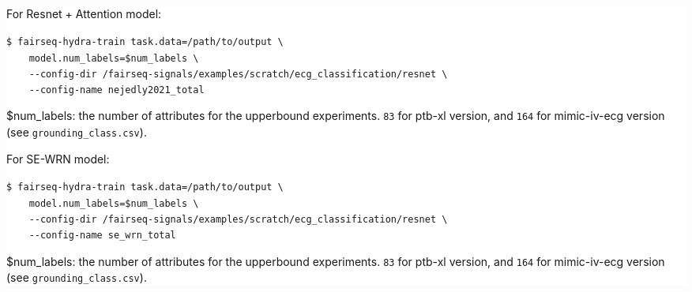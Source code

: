 For Resnet + Attention model:
```shell script
$ fairseq-hydra-train task.data=/path/to/output \
    model.num_labels=$num_labels \
    --config-dir /fairseq-signals/examples/scratch/ecg_classification/resnet \
    --config-name nejedly2021_total
```
$num_labels: the number of attributes for the upperbound experiments. `83` for ptb-xl version, and `164` for mimic-iv-ecg version (see `grounding_class.csv`).  

For SE-WRN model:
```shell script
$ fairseq-hydra-train task.data=/path/to/output \
    model.num_labels=$num_labels \
    --config-dir /fairseq-signals/examples/scratch/ecg_classification/resnet \
    --config-name se_wrn_total
```
$num_labels: the number of attributes for the upperbound experiments. `83` for ptb-xl version, and `164` for mimic-iv-ecg version (see `grounding_class.csv`).  